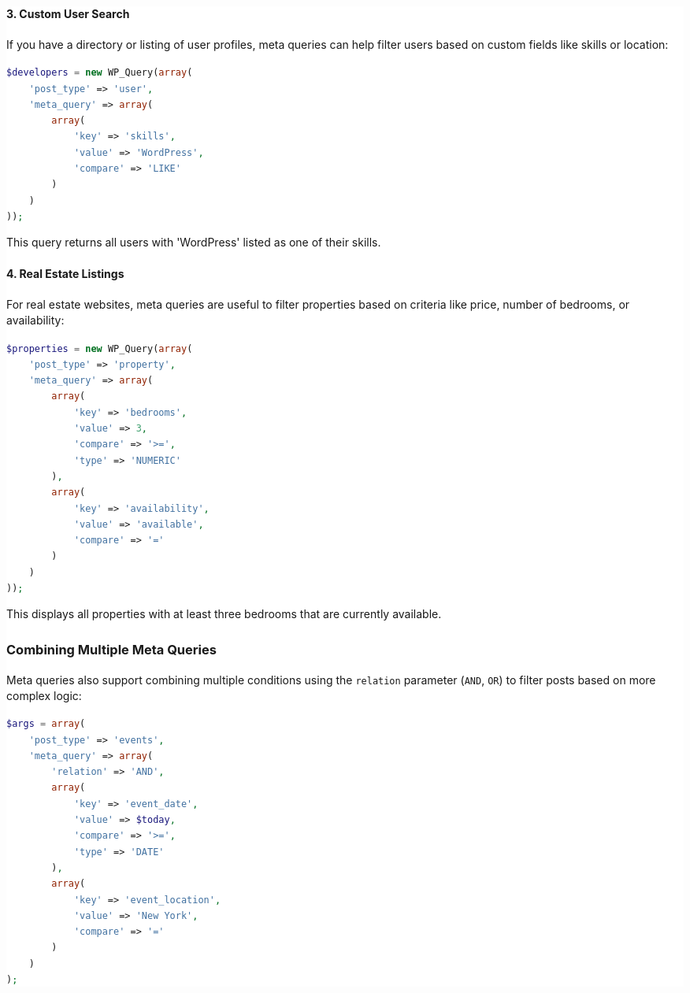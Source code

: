 #### 3. **Custom User Search**
If you have a directory or listing of user profiles, meta queries can help filter users based on custom fields like skills or location:

```php
$developers = new WP_Query(array(
    'post_type' => 'user',
    'meta_query' => array(
        array(
            'key' => 'skills',
            'value' => 'WordPress',
            'compare' => 'LIKE'
        )
    )
));
```

This query returns all users with 'WordPress' listed as one of their skills.

#### 4. **Real Estate Listings**
For real estate websites, meta queries are useful to filter properties based on criteria like price, number of bedrooms, or availability:

```php
$properties = new WP_Query(array(
    'post_type' => 'property',
    'meta_query' => array(
        array(
            'key' => 'bedrooms',
            'value' => 3,
            'compare' => '>=',
            'type' => 'NUMERIC'
        ),
        array(
            'key' => 'availability',
            'value' => 'available',
            'compare' => '='
        )
    )
));
```

This displays all properties with at least three bedrooms that are currently available.

### Combining Multiple Meta Queries

Meta queries also support combining multiple conditions using the `relation` parameter (`AND`, `OR`) to filter posts based on more complex logic:

```php
$args = array(
    'post_type' => 'events',
    'meta_query' => array(
        'relation' => 'AND',
        array(
            'key' => 'event_date',
            'value' => $today,
            'compare' => '>=',
            'type' => 'DATE'
        ),
        array(
            'key' => 'event_location',
            'value' => 'New York',
            'compare' => '='
        )
    )
);
```